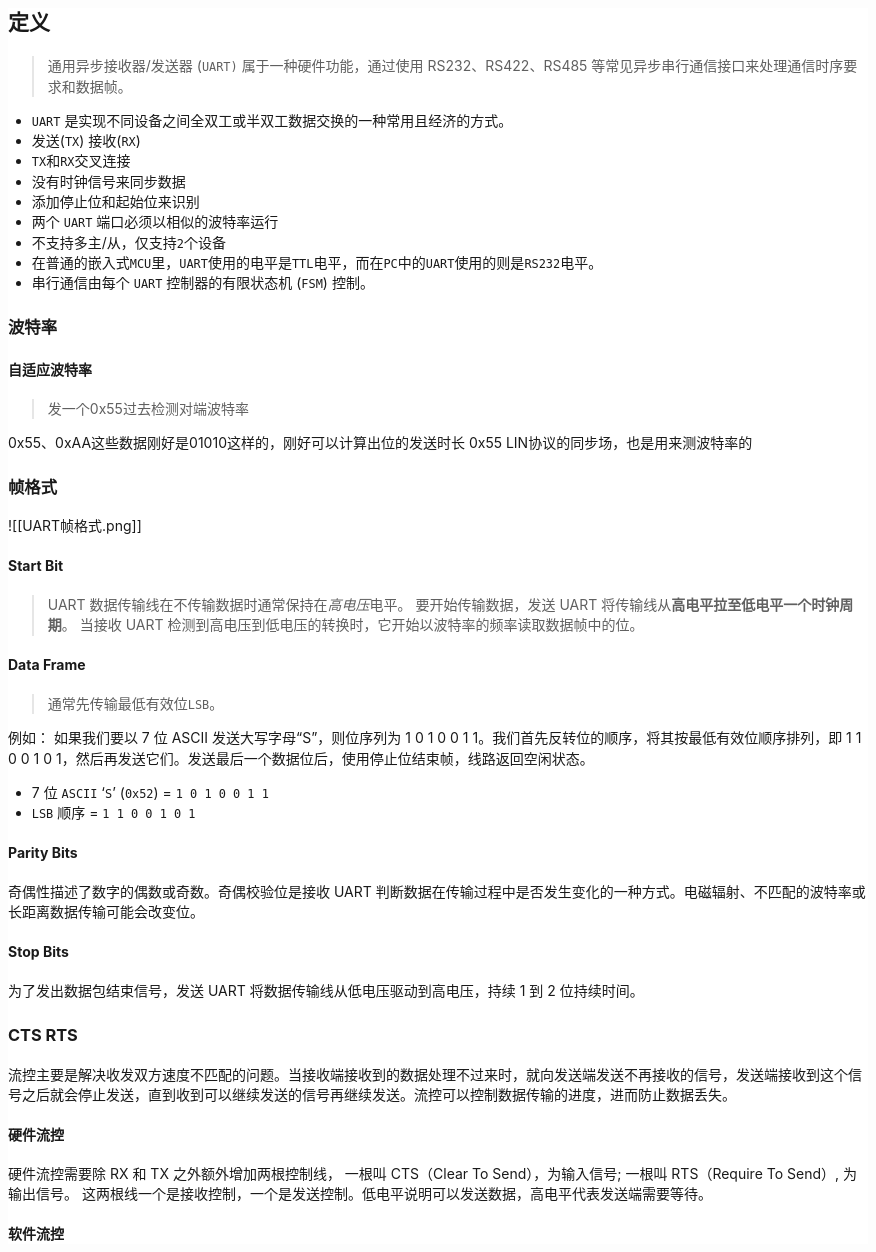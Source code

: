 ## 定义
> 通用异步接收器/发送器 (`UART)` 属于一种硬件功能，通过使用 RS232、RS422、RS485 等常见异步串行通信接口来处理通信时序要求和数据帧。

- `UART` 是实现不同设备之间全双工或半双工数据交换的一种常用且经济的方式。
- 发送(`TX`) 接收(`RX`)
- `TX`和`RX`交叉连接
- 没有时钟信号来同步数据
- 添加停止位和起始位来识别
- 两个 `UART` 端口必须以相似的波特率运行
- 不支持多主/从，仅支持`2`个设备
- 在普通的嵌入式`MCU`里，`UART`使用的电平是`TTL`电平，而在`PC`中的`UART`使用的则是`RS232`电平。
- 串行通信由每个 `UART` 控制器的有限状态机 (`FSM`) 控制。
### 波特率
#### 自适应波特率
> 发一个0x55过去检测对端波特率

0x55、0xAA这些数据刚好是01010这样的，刚好可以计算出位的发送时长
0x55 LIN协议的同步场，也是用来测波特率的
### 帧格式
![[UART帧格式.png]]
#### Start Bit

> UART 数据传输线在不传输数据时通常保持在*高电压*电平。
> 要开始传输数据，发送 UART 将传输线从**高电平拉至低电平一个时钟周期**。
> 当接收 UART 检测到高电压到低电压的转换时，它开始以波特率的频率读取数据帧中的位。

#### Data Frame
> 通常先传输最低有效位`LSB`。

例如：
	如果我们要以 7 位 ASCII 发送大写字母“S”，则位序列为 1 0 1 0 0 1 1。我们首先反转位的顺序，将其按最低有效位顺序排列，即 1 1 0 0 1 0 1，然后再发送它们。发送最后一个数据位后，使用停止位结束帧，线路返回空闲状态。
- 7 位 `ASCII` ‘`S`’ (`0x52`) = `1 0 1 0 0 1 1`
- `LSB` 顺序 = `1 1 0 0 1 0 1`
#### Parity Bits

奇偶性描述了数字的偶数或奇数。奇偶校验位是接收 UART 判断数据在传输过程中是否发生变化的一种方式。电磁辐射、不匹配的波特率或长距离数据传输可能会改变位。

#### Stop Bits

为了发出数据包结束信号，发送 UART 将数据传输线从低电压驱动到高电压，持续 1 到 2 位持续时间。
### CTS RTS
流控主要是解决收发双方速度不匹配的问题。当接收端接收到的数据处理不过来时，就向发送端发送不再接收的信号，发送端接收到这个信号之后就会停止发送，直到收到可以继续发送的信号再继续发送。流控可以控制数据传输的进度，进而防止数据丢失。
#### 硬件流控
硬件流控需要除 RX 和 TX 之外额外增加两根控制线， 一根叫 CTS（Clear To Send），为输入信号; 一根叫 RTS（Require To Send）, 为输出信号。 这两根线一个是接收控制，一个是发送控制。低电平说明可以发送数据，高电平代表发送端需要等待。
#### 软件流控
